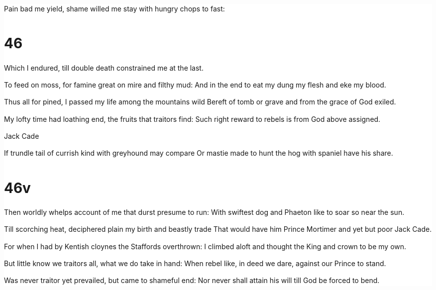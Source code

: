 Pain bad me yield, shame willed me stay
with hungry chops to fast:

# 46

Which I endured, till double death
constrained me at the last.

To feed on moss, for famine great
on mire and filthy mud:
And in the end to eat my dung
my flesh and eke my blood.

Thus all for pined, I passed my life
among the mountains wild
Bereft of tomb or grave and
from the grace of God exiled.

My lofty time had loathing end,
the fruits that traitors find:
Such right reward to rebels is
from God above assigned.

Jack Cade

If trundle tail of currish kind
with greyhound may compare
Or mastie made to hunt the hog
with spaniel have his share.

# 46v

Then worldly whelps account of me
that durst presume to run:
With swiftest dog and Phaeton like
to soar so near the sun.

Till scorching heat, deciphered plain
my birth and beastly trade
That would have him Prince Mortimer
and yet but poor Jack Cade.

For when I had by Kentish cloynes
the Staffords overthrown:
I climbed aloft and thought the King
and crown to be my own.

But little know we traitors all,
what we do take in hand:
When rebel like, in deed we dare,
against our Prince to stand.

Was never traitor yet prevailed,
but came to shameful end:
Nor never shall attain his will
till God be forced to bend.
